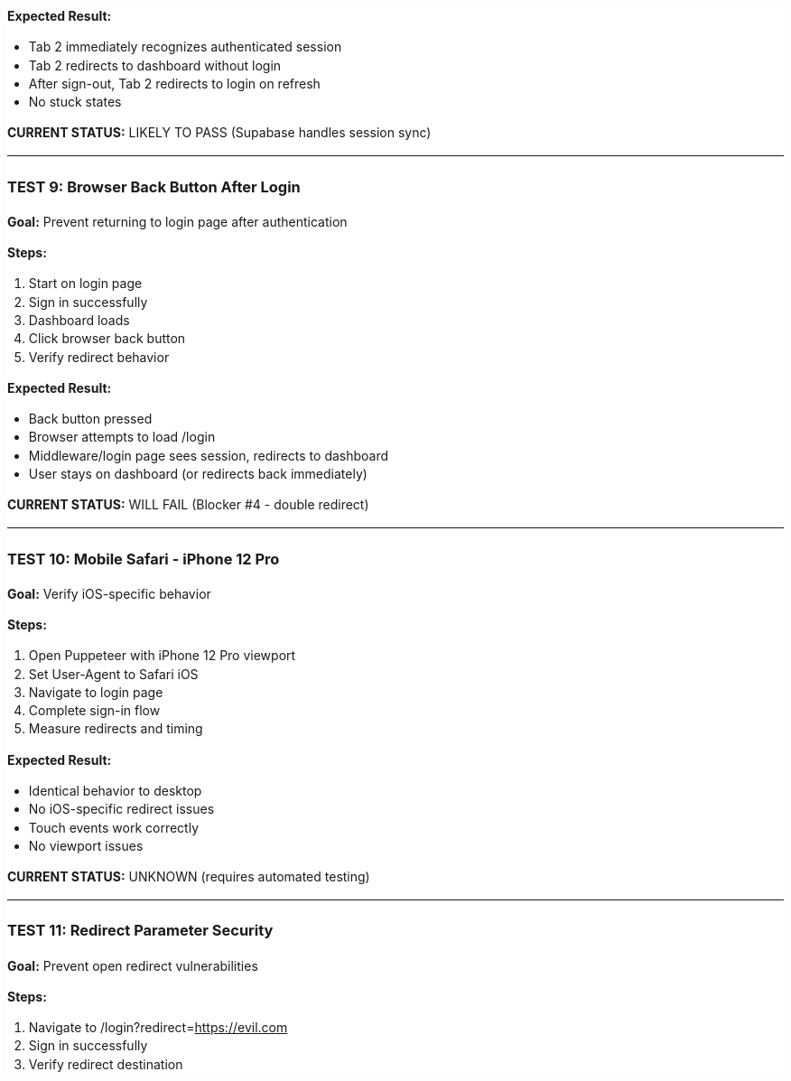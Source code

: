 **Expected Result:**
- Tab 2 immediately recognizes authenticated session
- Tab 2 redirects to dashboard without login
- After sign-out, Tab 2 redirects to login on refresh
- No stuck states

**CURRENT STATUS:** LIKELY TO PASS (Supabase handles session sync)

---

### TEST 9: Browser Back Button After Login
**Goal:** Prevent returning to login page after authentication

**Steps:**
1. Start on login page
2. Sign in successfully
3. Dashboard loads
4. Click browser back button
5. Verify redirect behavior

**Expected Result:**
- Back button pressed
- Browser attempts to load /login
- Middleware/login page sees session, redirects to dashboard
- User stays on dashboard (or redirects back immediately)

**CURRENT STATUS:** WILL FAIL (Blocker #4 - double redirect)

---

### TEST 10: Mobile Safari - iPhone 12 Pro
**Goal:** Verify iOS-specific behavior

**Steps:**
1. Open Puppeteer with iPhone 12 Pro viewport
2. Set User-Agent to Safari iOS
3. Navigate to login page
4. Complete sign-in flow
5. Measure redirects and timing

**Expected Result:**
- Identical behavior to desktop
- No iOS-specific redirect issues
- Touch events work correctly
- No viewport issues

**CURRENT STATUS:** UNKNOWN (requires automated testing)

---

### TEST 11: Redirect Parameter Security
**Goal:** Prevent open redirect vulnerabilities

**Steps:**
1. Navigate to /login?redirect=https://evil.com
2. Sign in successfully
3. Verify redirect destination
